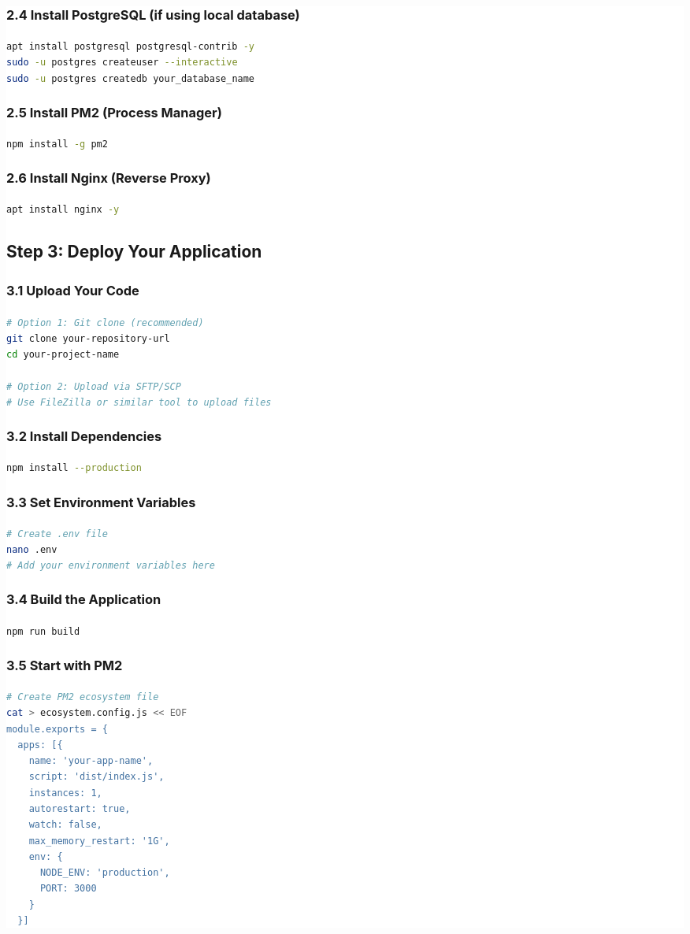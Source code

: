 ### 2.4 Install PostgreSQL (if using local database)
```bash
apt install postgresql postgresql-contrib -y
sudo -u postgres createuser --interactive
sudo -u postgres createdb your_database_name
```

### 2.5 Install PM2 (Process Manager)
```bash
npm install -g pm2
```

### 2.6 Install Nginx (Reverse Proxy)
```bash
apt install nginx -y
```

## Step 3: Deploy Your Application

### 3.1 Upload Your Code
```bash
# Option 1: Git clone (recommended)
git clone your-repository-url
cd your-project-name

# Option 2: Upload via SFTP/SCP
# Use FileZilla or similar tool to upload files
```

### 3.2 Install Dependencies
```bash
npm install --production
```

### 3.3 Set Environment Variables
```bash
# Create .env file
nano .env
# Add your environment variables here
```

### 3.4 Build the Application
```bash
npm run build
```

### 3.5 Start with PM2
```bash
# Create PM2 ecosystem file
cat > ecosystem.config.js << EOF
module.exports = {
  apps: [{
    name: 'your-app-name',
    script: 'dist/index.js',
    instances: 1,
    autorestart: true,
    watch: false,
    max_memory_restart: '1G',
    env: {
      NODE_ENV: 'production',
      PORT: 3000
    }
  }]
```